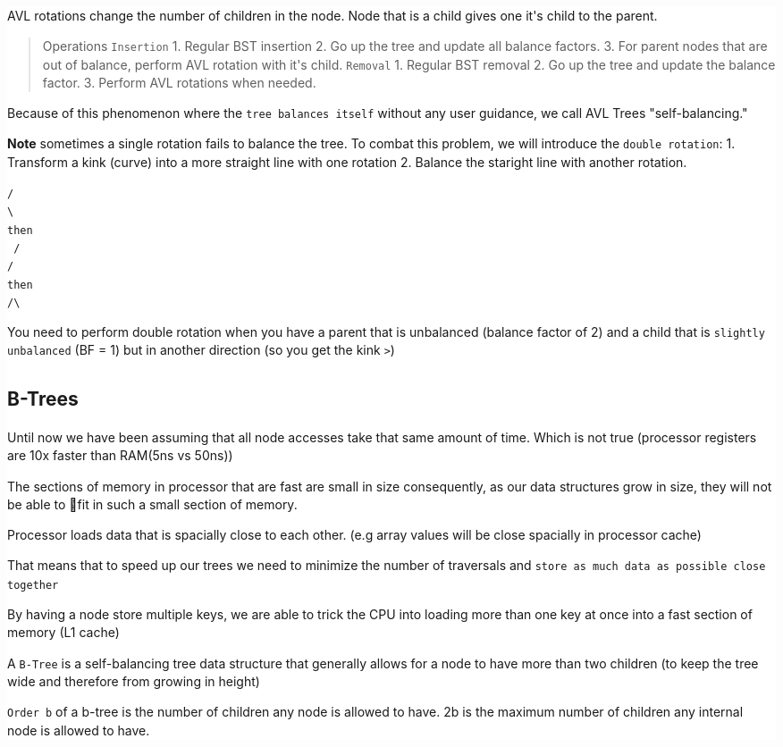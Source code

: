 AVL rotations change the number of children in the node.
Node that is a child gives one it's child to the parent.

> Operations
`Insertion`
    1. Regular BST insertion
    2. Go up the tree and update all balance factors.
    3. For parent nodes that are out of balance, perform AVL rotation with it's child.
`Removal`
    1. Regular BST removal
    2. Go up the tree and update the balance factor.
    3. Perform AVL rotations when needed.

Because of this phenomenon where the `tree balances itself` without any user guidance,
we call AVL Trees "self-balancing."

**Note** sometimes a single rotation fails to balance the tree.
To combat this problem, we will introduce the `double rotation`:
    1. Transform a kink (curve) into a more straight line with one rotation
    2. Balance the staright line with another rotation.
```
/
\
then
 /
/
then 
/\
```
You need to perform double rotation when you have a parent that is unbalanced
(balance factor of 2) and a child that is `slightly unbalanced` (BF = 1)
but in another direction (so you get the kink `>`)

## B-Trees
Until now we have been assuming that all node accesses take that same amount of time.
Which is not true (processor registers are 10x faster than RAM(5ns vs 50ns))

The sections of memory in processor that are fast are small in size consequently,
as our data structures grow in size, they will not be able to fit in such
a small section of memory.

Processor loads data that is spacially close to each other.
(e.g array values will be close spacially in processor cache)

That means that to speed up our trees we need to minimize the number of traversals
and `store as much data as possible close together`

By having a node store multiple keys, we are able to trick the CPU into loading more than
one key at once into a fast section of memory (L1 cache)

A `B-Tree` is a self-balancing tree data structure that generally allows
for a node to have more than two children 
(to keep the tree wide and therefore from growing in height)

`Order b` of a b-tree is the number of children any node is allowed to have.
2b is the maximum number of children any internal node is allowed to have.
